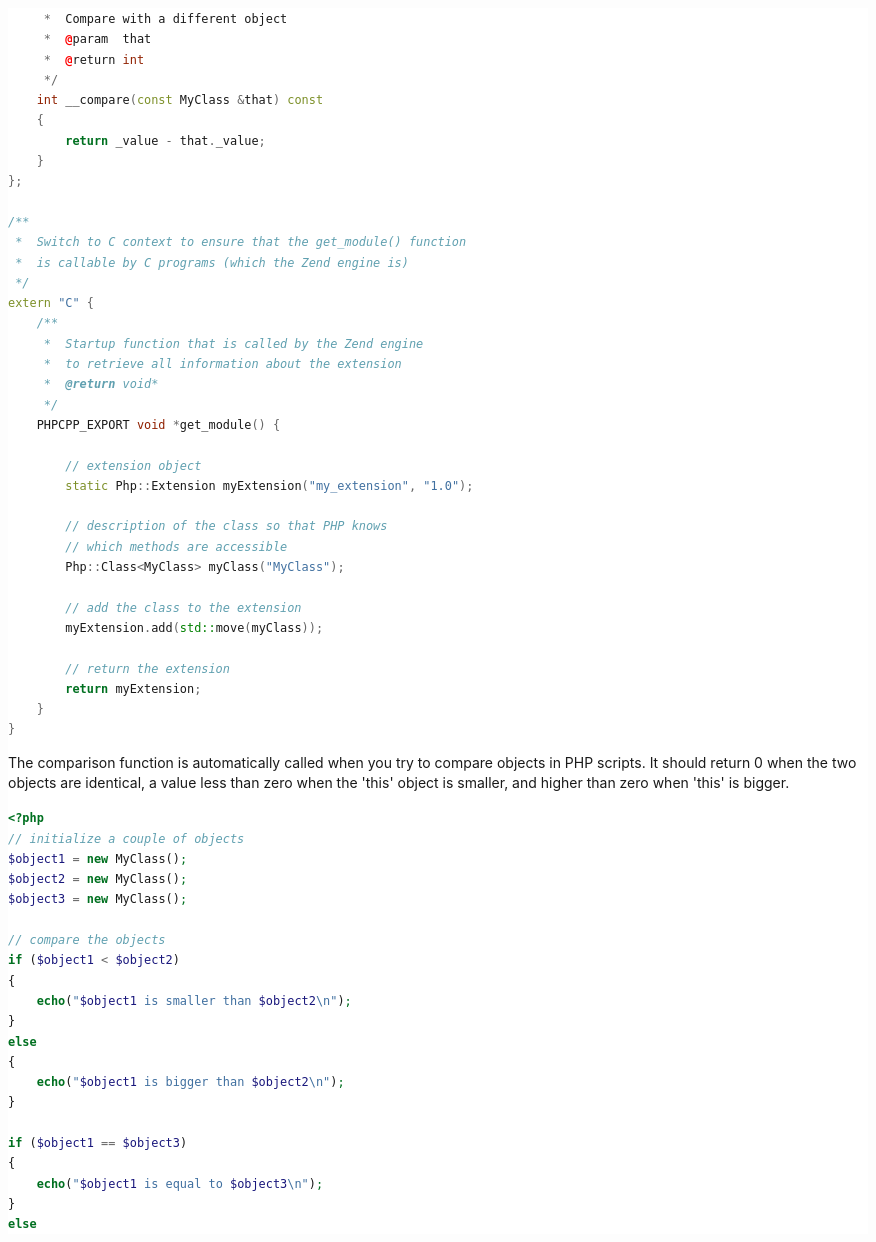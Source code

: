 ```cpp
     *  Compare with a different object
     *  @param  that
     *  @return int
     */
    int __compare(const MyClass &that) const
    {
        return _value - that._value;
    }
};

/**
 *  Switch to C context to ensure that the get_module() function
 *  is callable by C programs (which the Zend engine is)
 */
extern "C" {
    /**
     *  Startup function that is called by the Zend engine
     *  to retrieve all information about the extension
     *  @return void*
     */
    PHPCPP_EXPORT void *get_module() {

        // extension object
        static Php::Extension myExtension("my_extension", "1.0");

        // description of the class so that PHP knows
        // which methods are accessible
        Php::Class<MyClass> myClass("MyClass");

        // add the class to the extension
        myExtension.add(std::move(myClass));

        // return the extension
        return myExtension;
    }
}
```
The comparison function is automatically called when you try to compare objects
in PHP scripts. It should return 0 when the two objects are identical, a value
less than zero when the 'this' object is smaller, and higher than zero when
'this' is bigger.

```php
<?php
// initialize a couple of objects
$object1 = new MyClass();
$object2 = new MyClass();
$object3 = new MyClass();

// compare the objects
if ($object1 < $object2)
{
    echo("$object1 is smaller than $object2\n");
}
else
{
    echo("$object1 is bigger than $object2\n");
}

if ($object1 == $object3)
{
    echo("$object1 is equal to $object3\n");
}
else
```